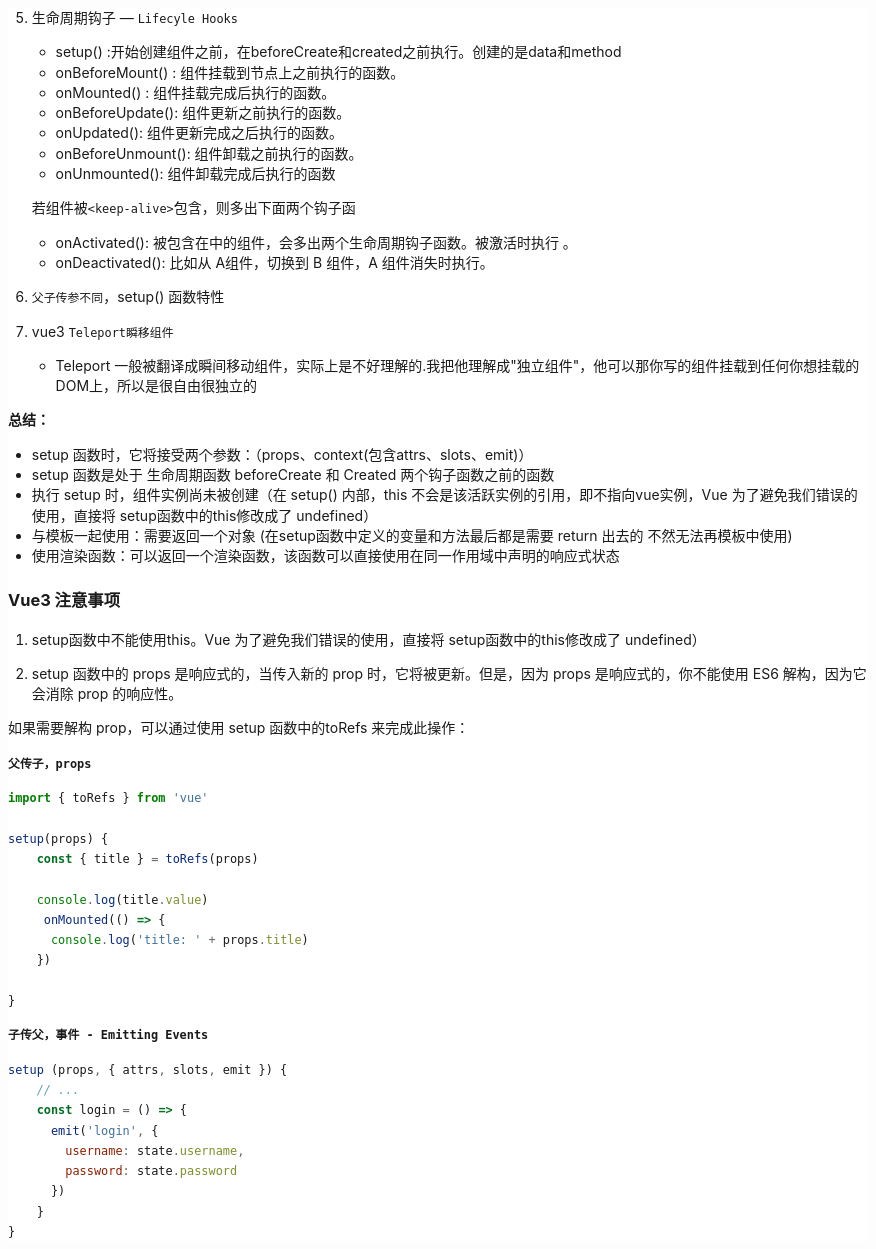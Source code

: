 5. 生命周期钩子 — `Lifecyle Hooks`

   * setup() :开始创建组件之前，在beforeCreate和created之前执行。创建的是data和method
   * onBeforeMount() : 组件挂载到节点上之前执行的函数。
   * onMounted() : 组件挂载完成后执行的函数。
   * onBeforeUpdate(): 组件更新之前执行的函数。
   * onUpdated(): 组件更新完成之后执行的函数。
   * onBeforeUnmount(): 组件卸载之前执行的函数。
   * onUnmounted(): 组件卸载完成后执行的函数

   若组件被`<keep-alive>`包含，则多出下面两个钩子函

   * onActivated(): 被包含在中的组件，会多出两个生命周期钩子函数。被激活时执行 。
   * onDeactivated(): 比如从 A组件，切换到 B 组件，A 组件消失时执行。

6. `父子传参不同`，setup() 函数特性

7. vue3 `Teleport瞬移组件`
   
   * Teleport 一般被翻译成瞬间移动组件，实际上是不好理解的.我把他理解成"独立组件"，他可以那你写的组件挂载到任何你想挂载的DOM上，所以是很自由很独立的

**总结：**

* setup 函数时，它将接受两个参数：（props、context(包含attrs、slots、emit)）
* setup 函数是处于 生命周期函数 beforeCreate 和 Created 两个钩子函数之前的函数
* 执行 setup 时，组件实例尚未被创建（在 setup() 内部，this 不会是该活跃实例的引用，即不指向vue实例，Vue 为了避免我们错误的使用，直接将 setup函数中的this修改成了 undefined）
* 与模板一起使用：需要返回一个对象 (在setup函数中定义的变量和方法最后都是需要 return 出去的 不然无法再模板中使用)
* 使用渲染函数：可以返回一个渲染函数，该函数可以直接使用在同一作用域中声明的响应式状态

### Vue3 注意事项

1. setup函数中不能使用this。Vue 为了避免我们错误的使用，直接将 setup函数中的this修改成了 undefined）

2. setup 函数中的 props 是响应式的，当传入新的 prop 时，它将被更新。但是，因为 props 是响应式的，你不能使用 ES6 解构，因为它会消除 prop 的响应性。

如果需要解构 prop，可以通过使用 setup 函数中的toRefs 来完成此操作：

**`父传子，props`**

```js
import { toRefs } from 'vue'
 
setup(props) {
	const { title } = toRefs(props)
 
	console.log(title.value)
	 onMounted(() => {
      console.log('title: ' + props.title)
    })

}
```

**`子传父，事件 - Emitting Events`**

```js
setup (props, { attrs, slots, emit }) {
    // ...
    const login = () => {
      emit('login', {
        username: state.username,
        password: state.password
      })
    }
}
```
